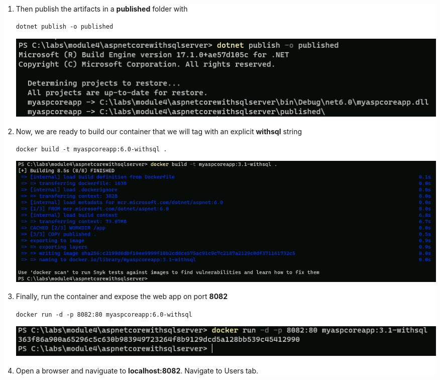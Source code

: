 1. Then publish the artifacts in a **published** folder with

    `dotnet publish -o published`    
    
    ![](content/Mod04_E05_T15.png)

1. Now, we are ready to build our container that we will tag with an explicit **withsql** string

    `docker build -t myaspcoreapp:6.0-withsql .`

    ![](content/Mod04_E05_T16.png)  

1. Finally, run the container  and expose the web app on port **8082** 

    `docker run -d -p 8082:80 myaspcoreapp:6.0-withsql`

    ![](content/Mod04_E05_T17.png)  

1. Open a browser and naviguate to **localhost:8082**. Navigate to Users tab.
